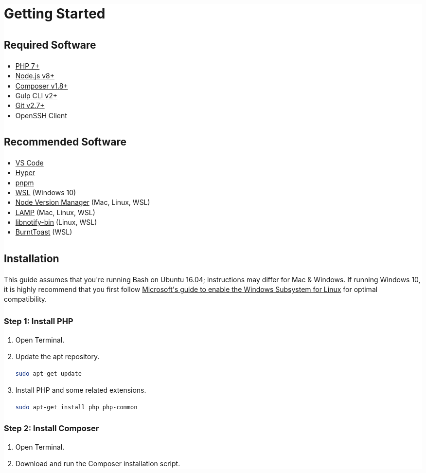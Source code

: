 # Getting Started

## Required Software

- [PHP 7+](https://help.ubuntu.com/lts/serverguide/php.html)
- [Node.js v8+](https://nodejs.org/en/download/)
- [Composer v1.8+](https://getcomposer.org/doc/00-intro.md)
- [Gulp CLI v2+](https://gulpjs.com/)
- [Git v2.7+](https://git-scm.com/)
- [OpenSSH Client](https://help.ubuntu.com/lts/serverguide/openssh-server.html)

## Recommended Software

- [VS Code](https://code.visualstudio.com/)
- [Hyper](https://hyper.is/)
- [pnpm](https://pnpm.js.org/)
- [WSL](https://docs.microsoft.com/en-us/windows/wsl/install-win10) (Windows 10)
- [Node Version Manager](https://github.com/creationix/nvm#installation) (Mac, Linux, WSL)
- [LAMP](https://www.digitalocean.com/community/tutorials/how-to-install-linux-apache-mysql-php-lamp-stack-on-ubuntu-16-04) (Mac, Linux, WSL)
- [libnotify-bin](https://packages.ubuntu.com/xenial/libnotify-bin) (Linux, WSL)
- [BurntToast](https://github.com/Windos/BurntToast) (WSL)

## Installation

This guide assumes that you're running Bash on Ubuntu 16.04; instructions may differ for Mac & Windows. If running Windows 10, it is highly recommend that you first follow [Microsoft's guide to enable the Windows Subsystem for Linux](https://docs.microsoft.com/en-us/windows/wsl/install-win10) for optimal compatibility.

### Step 1: Install PHP

1. Open Terminal.

2. Update the apt repository.

    ```sh
    sudo apt-get update
    ```

3. Install PHP and some related extensions.

    ```sh
    sudo apt-get install php php-common
    ```

### Step 2: Install Composer

1. Open Terminal.

2. Download and run the Composer installation script.
